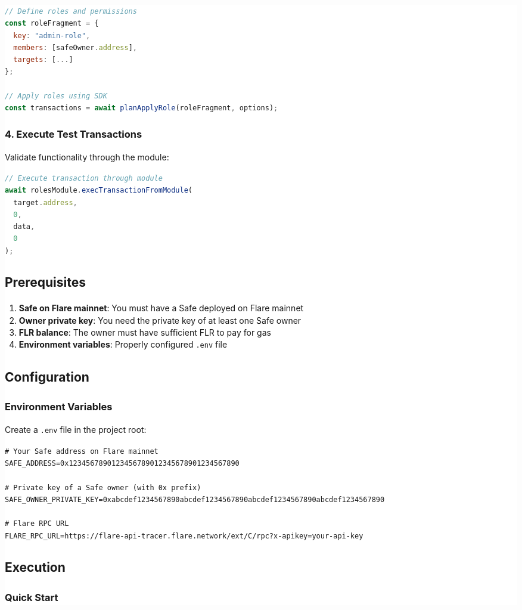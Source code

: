 ```javascript
// Define roles and permissions
const roleFragment = {
  key: "admin-role",
  members: [safeOwner.address],
  targets: [...]
};

// Apply roles using SDK
const transactions = await planApplyRole(roleFragment, options);
```

### 4. Execute Test Transactions
Validate functionality through the module:

```javascript
// Execute transaction through module
await rolesModule.execTransactionFromModule(
  target.address,
  0,
  data,
  0
);
```

## Prerequisites

1. **Safe on Flare mainnet**: You must have a Safe deployed on Flare mainnet
2. **Owner private key**: You need the private key of at least one Safe owner
3. **FLR balance**: The owner must have sufficient FLR to pay for gas
4. **Environment variables**: Properly configured `.env` file

## Configuration

### Environment Variables

Create a `.env` file in the project root:

```env
# Your Safe address on Flare mainnet
SAFE_ADDRESS=0x1234567890123456789012345678901234567890

# Private key of a Safe owner (with 0x prefix)
SAFE_OWNER_PRIVATE_KEY=0xabcdef1234567890abcdef1234567890abcdef1234567890abcdef1234567890

# Flare RPC URL
FLARE_RPC_URL=https://flare-api-tracer.flare.network/ext/C/rpc?x-apikey=your-api-key
```

## Execution

### Quick Start
